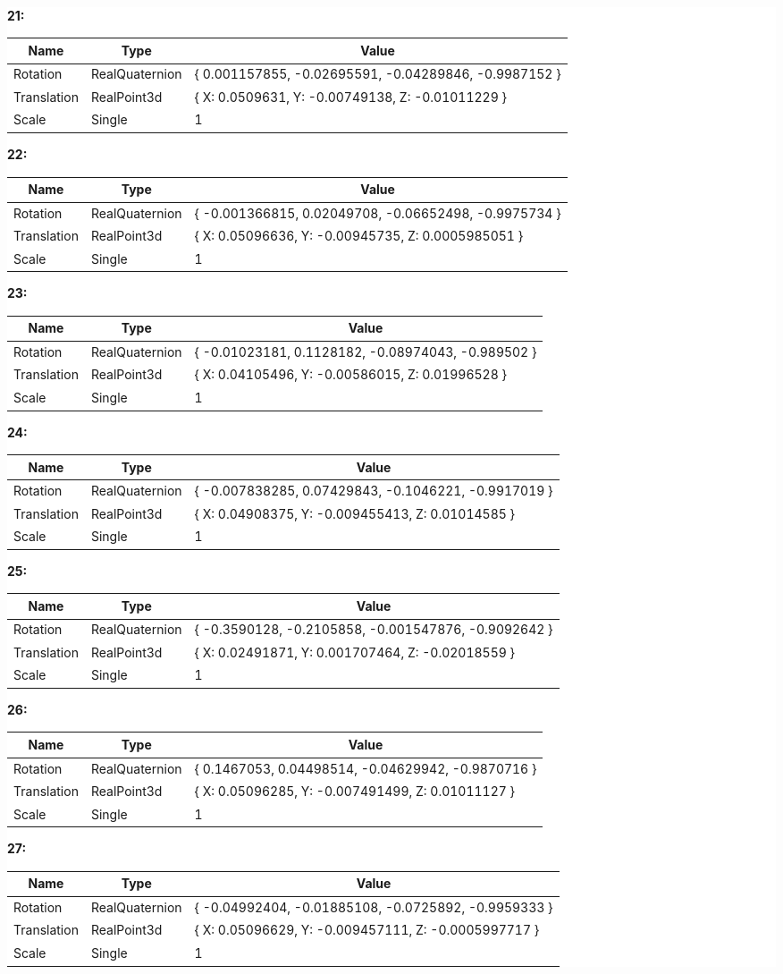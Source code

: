 
**21:**

Name	| Type	| Value
---	|---	|---	|
Rotation	|RealQuaternion	|{ 0.001157855, -0.02695591, -0.04289846, -0.9987152 }
Translation	|RealPoint3d	|{ X: 0.0509631, Y: -0.00749138, Z: -0.01011229 }
Scale	|Single	|1


**22:**

Name	| Type	| Value
---	|---	|---	|
Rotation	|RealQuaternion	|{ -0.001366815, 0.02049708, -0.06652498, -0.9975734 }
Translation	|RealPoint3d	|{ X: 0.05096636, Y: -0.00945735, Z: 0.0005985051 }
Scale	|Single	|1


**23:**

Name	| Type	| Value
---	|---	|---	|
Rotation	|RealQuaternion	|{ -0.01023181, 0.1128182, -0.08974043, -0.989502 }
Translation	|RealPoint3d	|{ X: 0.04105496, Y: -0.00586015, Z: 0.01996528 }
Scale	|Single	|1


**24:**

Name	| Type	| Value
---	|---	|---	|
Rotation	|RealQuaternion	|{ -0.007838285, 0.07429843, -0.1046221, -0.9917019 }
Translation	|RealPoint3d	|{ X: 0.04908375, Y: -0.009455413, Z: 0.01014585 }
Scale	|Single	|1


**25:**

Name	| Type	| Value
---	|---	|---	|
Rotation	|RealQuaternion	|{ -0.3590128, -0.2105858, -0.001547876, -0.9092642 }
Translation	|RealPoint3d	|{ X: 0.02491871, Y: 0.001707464, Z: -0.02018559 }
Scale	|Single	|1


**26:**

Name	| Type	| Value
---	|---	|---	|
Rotation	|RealQuaternion	|{ 0.1467053, 0.04498514, -0.04629942, -0.9870716 }
Translation	|RealPoint3d	|{ X: 0.05096285, Y: -0.007491499, Z: 0.01011127 }
Scale	|Single	|1


**27:**

Name	| Type	| Value
---	|---	|---	|
Rotation	|RealQuaternion	|{ -0.04992404, -0.01885108, -0.0725892, -0.9959333 }
Translation	|RealPoint3d	|{ X: 0.05096629, Y: -0.009457111, Z: -0.0005997717 }
Scale	|Single	|1
